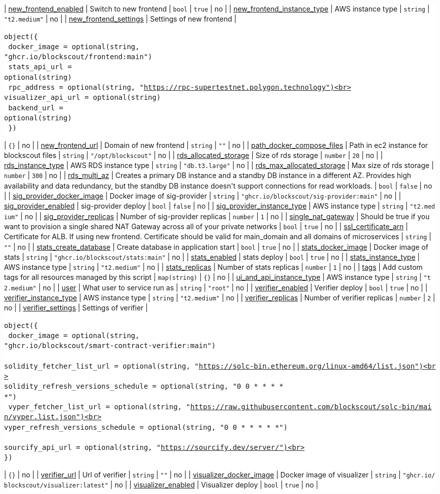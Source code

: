 | <a name="input_new_frontend_enabled"></a> [new\_frontend\_enabled](#input\_new\_frontend\_enabled) | Switch to new frontend | `bool` | `true` | no |
| <a name="input_new_frontend_instance_type"></a> [new\_frontend\_instance\_type](#input\_new\_frontend\_instance\_type) | AWS instance type | `string` | `"t2.medium"` | no |
| <a name="input_new_frontend_settings"></a> [new\_frontend\_settings](#input\_new\_frontend\_settings) | Settings of new frontend | <pre>object({<br>    docker_image       = optional(string, "ghcr.io/blockscout/frontend:main")<br>    stats_api_url      = optional(string)<br>    rpc_address        = optional(string, "https://rpc-supertestnet.polygon.technology")<br>    visualizer_api_url = optional(string)<br>    backend_url        = optional(string)<br>  })</pre> | `{}` | no |
| <a name="input_new_frontend_url"></a> [new\_frontend\_url](#input\_new\_frontend\_url) | Domain of new frontend | `string` | `""` | no |
| <a name="input_path_docker_compose_files"></a> [path\_docker\_compose\_files](#input\_path\_docker\_compose\_files) | Path in ec2 instance for blockscout files | `string` | `"/opt/blockscout"` | no |
| <a name="input_rds_allocated_storage"></a> [rds\_allocated\_storage](#input\_rds\_allocated\_storage) | Size of rds storage | `number` | `20` | no |
| <a name="input_rds_instance_type"></a> [rds\_instance\_type](#input\_rds\_instance\_type) | AWS RDS instance type | `string` | `"db.t3.large"` | no |
| <a name="input_rds_max_allocated_storage"></a> [rds\_max\_allocated\_storage](#input\_rds\_max\_allocated\_storage) | Max size of rds storage | `number` | `300` | no |
| <a name="input_rds_multi_az"></a> [rds\_multi\_az](#input\_rds\_multi\_az) | Creates a primary DB instance and a standby DB instance in a different AZ. Provides high availability and data redundancy, but the standby DB instance doesn't support connections for read workloads. | `bool` | `false` | no |
| <a name="input_sig_provider_docker_image"></a> [sig\_provider\_docker\_image](#input\_sig\_provider\_docker\_image) | Docker image of sig-provider | `string` | `"ghcr.io/blockscout/sig-provider:main"` | no |
| <a name="input_sig_provider_enabled"></a> [sig\_provider\_enabled](#input\_sig\_provider\_enabled) | sig-provider deploy | `bool` | `false` | no |
| <a name="input_sig_provider_instance_type"></a> [sig\_provider\_instance\_type](#input\_sig\_provider\_instance\_type) | AWS instance type | `string` | `"t2.medium"` | no |
| <a name="input_sig_provider_replicas"></a> [sig\_provider\_replicas](#input\_sig\_provider\_replicas) | Number of sig-provider replicas | `number` | `1` | no |
| <a name="input_single_nat_gateway"></a> [single\_nat\_gateway](#input\_single\_nat\_gateway) | Should be true if you want to provision a single shared NAT Gateway across all of your private networks | `bool` | `true` | no |
| <a name="input_ssl_certificate_arn"></a> [ssl\_certificate\_arn](#input\_ssl\_certificate\_arn) | Certificate for ALB. If using new frontend. Certificate should be valid for main\_domain and all domains of microservices | `string` | `""` | no |
| <a name="input_stats_create_database"></a> [stats\_create\_database](#input\_stats\_create\_database) | Create database in application start | `bool` | `true` | no |
| <a name="input_stats_docker_image"></a> [stats\_docker\_image](#input\_stats\_docker\_image) | Docker image of stats | `string` | `"ghcr.io/blockscout/stats:main"` | no |
| <a name="input_stats_enabled"></a> [stats\_enabled](#input\_stats\_enabled) | stats deploy | `bool` | `true` | no |
| <a name="input_stats_instance_type"></a> [stats\_instance\_type](#input\_stats\_instance\_type) | AWS instance type | `string` | `"t2.medium"` | no |
| <a name="input_stats_replicas"></a> [stats\_replicas](#input\_stats\_replicas) | Number of stats replicas | `number` | `1` | no |
| <a name="input_tags"></a> [tags](#input\_tags) | Add custom tags for all resources managed by this script | `map(string)` | `{}` | no |
| <a name="input_ui_and_api_instance_type"></a> [ui\_and\_api\_instance\_type](#input\_ui\_and\_api\_instance\_type) | AWS instance type | `string` | `"t2.medium"` | no |
| <a name="input_user"></a> [user](#input\_user) | What user to service run as | `string` | `"root"` | no |
| <a name="input_verifier_enabled"></a> [verifier\_enabled](#input\_verifier\_enabled) | Verifier deploy | `bool` | `true` | no |
| <a name="input_verifier_instance_type"></a> [verifier\_instance\_type](#input\_verifier\_instance\_type) | AWS instance type | `string` | `"t2.medium"` | no |
| <a name="input_verifier_replicas"></a> [verifier\_replicas](#input\_verifier\_replicas) | Number of verifier replicas | `number` | `2` | no |
| <a name="input_verifier_settings"></a> [verifier\_settings](#input\_verifier\_settings) | Settings of verifier | <pre>object({<br>    docker_image                       = optional(string, "ghcr.io/blockscout/smart-contract-verifier:main")<br>    solidity_fetcher_list_url          = optional(string, "https://solc-bin.ethereum.org/linux-amd64/list.json")<br>    solidity_refresh_versions_schedule = optional(string, "0 0 * * * * *")<br>    vyper_fetcher_list_url             = optional(string, "https://raw.githubusercontent.com/blockscout/solc-bin/main/vyper.list.json")<br>    vyper_refresh_versions_schedule    = optional(string, "0 0 * * * * *")<br>    sourcify_api_url                   = optional(string, "https://sourcify.dev/server/")<br>  })</pre> | `{}` | no |
| <a name="input_verifier_url"></a> [verifier\_url](#input\_verifier\_url) | Url of verifier | `string` | `""` | no |
| <a name="input_visualizer_docker_image"></a> [visualizer\_docker\_image](#input\_visualizer\_docker\_image) | Docker image of visualizer | `string` | `"ghcr.io/blockscout/visualizer:latest"` | no |
| <a name="input_visualizer_enabled"></a> [visualizer\_enabled](#input\_visualizer\_enabled) | Visualizer deploy | `bool` | `true` | no |